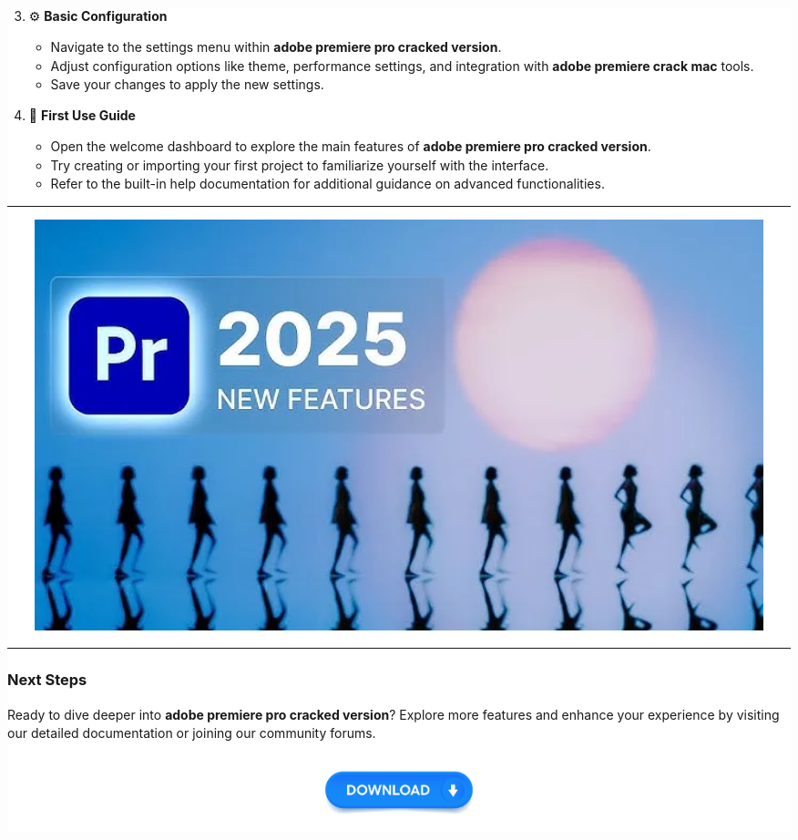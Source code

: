 3. ⚙️ **Basic Configuration**
   - Navigate to the settings menu within **adobe premiere pro cracked version**.
   - Adjust configuration options like theme, performance settings, and integration with **adobe premiere crack mac** tools.
   - Save your changes to apply the new settings.

4. 🚀 **First Use Guide**
   - Open the welcome dashboard to explore the main features of **adobe premiere pro cracked version**.
   - Try creating or importing your first project to familiarize yourself with the interface.
   - Refer to the built-in help documentation for additional guidance on advanced functionalities.

---

<div align='center'>

<img src='assets/images/software/images/Adobe Premiere Pro/3.webp' alt='Images' width='800'/>

</div>

---

### Next Steps

Ready to dive deeper into **adobe premiere pro cracked version**? Explore more features and enhance your experience by visiting our detailed documentation or joining our community forums.

<div align='center'>

<a href='https://sites.google.com/view/adobe-premiere-download-link'><img src='assets/images/software/images/buttons/1.jpg' alt='Download' width='200'/></a>